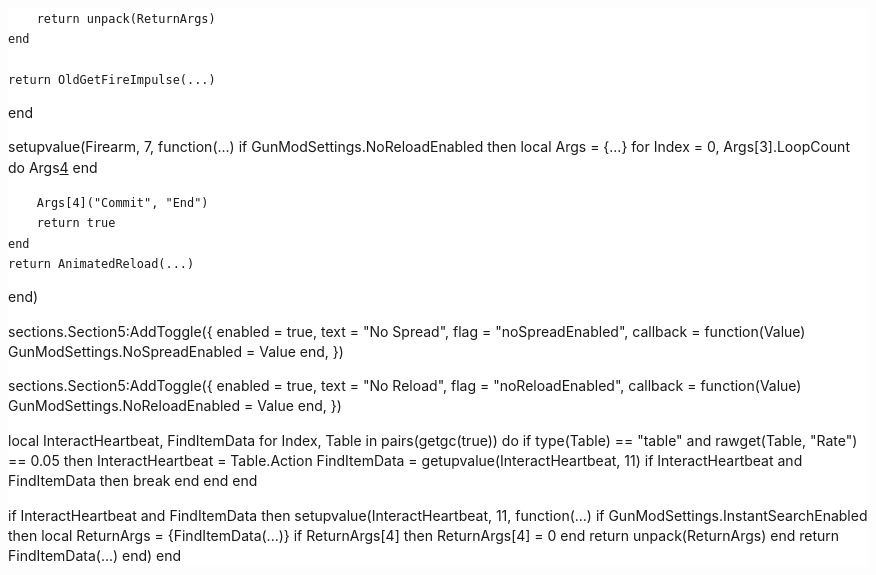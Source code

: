         return unpack(ReturnArgs)
    end
    
    return OldGetFireImpulse(...)
end

setupvalue(Firearm, 7, function(...)
    if GunModSettings.NoReloadEnabled then
        local Args = {...}
        for Index = 0, Args[3].LoopCount do
            Args[4]("Commit", "Load")
        end
        
        Args[4]("Commit", "End")
        return true
    end
    return AnimatedReload(...)
end)

sections.Section5:AddToggle({
    enabled = true,
    text = "No Spread",
    flag = "noSpreadEnabled",
    callback = function(Value)
        GunModSettings.NoSpreadEnabled = Value
    end,
})

sections.Section5:AddToggle({
    enabled = true,
    text = "No Reload",
    flag = "noReloadEnabled",
    callback = function(Value)
        GunModSettings.NoReloadEnabled = Value
    end,
})

local InteractHeartbeat, FindItemData
for Index, Table in pairs(getgc(true)) do
    if type(Table) == "table" and rawget(Table, "Rate") == 0.05 then
        InteractHeartbeat = Table.Action
        FindItemData = getupvalue(InteractHeartbeat, 11)
        if InteractHeartbeat and FindItemData then break end
    end
end

if InteractHeartbeat and FindItemData then
    setupvalue(InteractHeartbeat, 11, function(...)
        if GunModSettings.InstantSearchEnabled then 
            local ReturnArgs = {FindItemData(...)}
            if ReturnArgs[4] then ReturnArgs[4] = 0 end
            return unpack(ReturnArgs)
        end
        return FindItemData(...)
    end)
end
